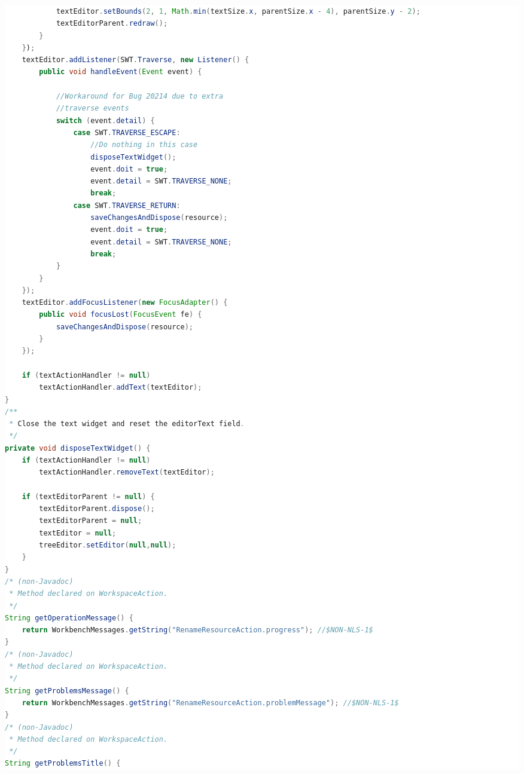 ```java
			textEditor.setBounds(2, 1, Math.min(textSize.x, parentSize.x - 4), parentSize.y - 2);
			textEditorParent.redraw();
		}
	});
	textEditor.addListener(SWT.Traverse, new Listener() {
		public void handleEvent(Event event) {
			
			//Workaround for Bug 20214 due to extra
			//traverse events
			switch (event.detail) {
				case SWT.TRAVERSE_ESCAPE:
					//Do nothing in this case
					disposeTextWidget();
					event.doit = true;
					event.detail = SWT.TRAVERSE_NONE;
					break;
				case SWT.TRAVERSE_RETURN:
					saveChangesAndDispose(resource);
					event.doit = true;
					event.detail = SWT.TRAVERSE_NONE;
					break;
			}
		}
	});
	textEditor.addFocusListener(new FocusAdapter() {
		public void focusLost(FocusEvent fe) {
			saveChangesAndDispose(resource);
		}
	});
	
	if (textActionHandler != null)
		textActionHandler.addText(textEditor);
}
/**
 * Close the text widget and reset the editorText field.
 */
private void disposeTextWidget() {
	if (textActionHandler != null)
		textActionHandler.removeText(textEditor);
	
	if (textEditorParent != null) {
		textEditorParent.dispose();
		textEditorParent = null;
		textEditor = null;
		treeEditor.setEditor(null,null);
	}
}
/* (non-Javadoc)
 * Method declared on WorkspaceAction.
 */
String getOperationMessage() {
	return WorkbenchMessages.getString("RenameResourceAction.progress"); //$NON-NLS-1$
}
/* (non-Javadoc)
 * Method declared on WorkspaceAction.
 */
String getProblemsMessage() {
	return WorkbenchMessages.getString("RenameResourceAction.problemMessage"); //$NON-NLS-1$
}
/* (non-Javadoc)
 * Method declared on WorkspaceAction.
 */
String getProblemsTitle() {
```